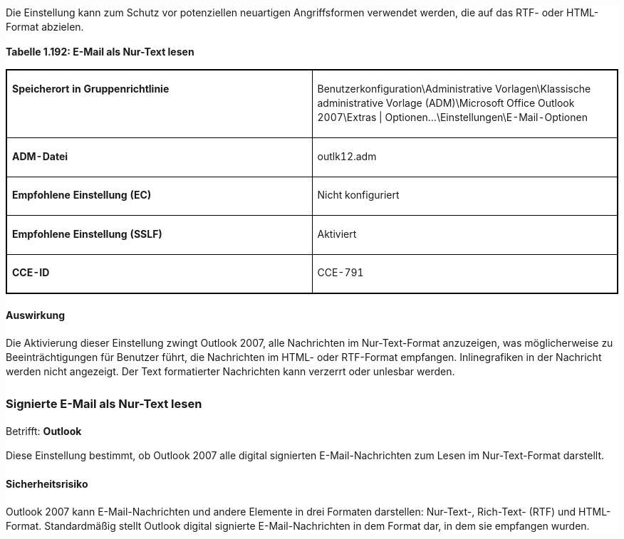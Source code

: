 Die Einstellung kann zum Schutz vor potenziellen neuartigen Angriffsformen verwendet werden, die auf das RTF- oder HTML-Format abzielen.

**Tabelle 1.192: E-Mail als Nur-Text lesen**

<p> </p>
<table style="border:1px solid black;">
<colgroup>
<col width="50%" />
<col width="50%" />
</colgroup>
<tbody>
<tr class="odd">
<td style="border:1px solid black;"><p><strong>Speicherort in Gruppenrichtlinie</strong></p></td>
<td style="border:1px solid black;"><p>Benutzerkonfiguration\Administrative Vorlagen\Klassische administrative Vorlage (ADM)\Microsoft Office Outlook 2007\Extras | Optionen…\Einstellungen\E-Mail-Optionen</p></td>
</tr>  
<tr class="even">
<td style="border:1px solid black;"><p><strong>ADM-Datei</strong></p></td>
<td style="border:1px solid black;"><p>outlk12.adm</p></td>
</tr>  
<tr class="odd">
<td style="border:1px solid black;"><p><strong>Empfohlene Einstellung (EC)</strong></p></td>
<td style="border:1px solid black;"><p>Nicht konfiguriert</p></td>
</tr>  
<tr class="even">
<td style="border:1px solid black;"><p><strong>Empfohlene Einstellung (SSLF)</strong></p></td>
<td style="border:1px solid black;"><p>Aktiviert</p></td>
</tr>  
<tr class="odd">
<td style="border:1px solid black;"><p><strong>CCE-ID</strong></p></td>
<td style="border:1px solid black;"><p>CCE-791</p></td>
</tr>  
</tbody>  
</table>
  
#### Auswirkung
  
Die Aktivierung dieser Einstellung zwingt Outlook 2007, alle Nachrichten im Nur-Text-Format anzuzeigen, was möglicherweise zu Beeinträchtigungen für Benutzer führt, die Nachrichten im HTML- oder RTF-Format empfangen. Inlinegrafiken in der Nachricht werden nicht angezeigt. Der Text formatierter Nachrichten kann verzerrt oder unlesbar werden.
  
### Signierte E-Mail als Nur-Text lesen
  
Betrifft: **Outlook**
  
Diese Einstellung bestimmt, ob Outlook 2007 alle digital signierten E-Mail-Nachrichten zum Lesen im Nur-Text-Format darstellt.
  
#### Sicherheitsrisiko
  
Outlook 2007 kann E-Mail-Nachrichten und andere Elemente in drei Formaten darstellen: Nur-Text-, Rich-Text- (RTF) und HTML-Format. Standardmäßig stellt Outlook digital signierte E-Mail-Nachrichten in dem Format dar, in dem sie empfangen wurden.
  